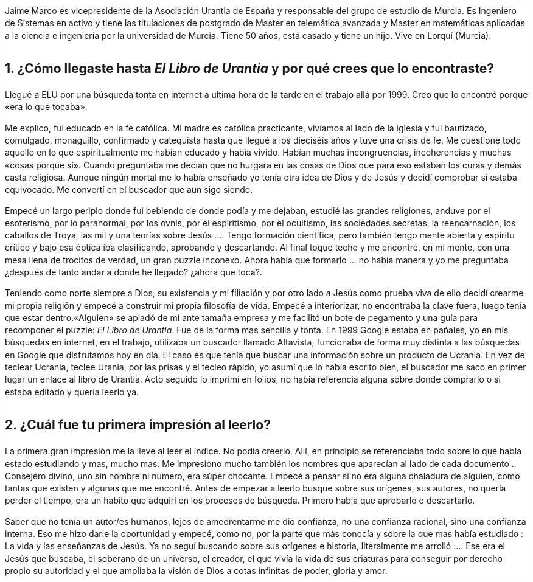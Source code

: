 Jaime Marco es vicepresidente de la Asociación Urantia de España y responsable del grupo de estudio de Murcia. Es Ingeniero de Sistemas en activo y tiene las titulaciones de postgrado de Master en telemática avanzada y Master en matemáticas aplicadas a la ciencia e ingeniería por la universidad de Murcia. Tiene 50 años, está casado y tiene un hijo. Vive en Lorquí (Murcia).

## 1. ¿Cómo llegaste hasta _El Libro de Urantia_ y por qué crees que lo encontraste? 

Llegué a ELU por una búsqueda tonta en internet a ultima hora de la tarde en el trabajo allá por 1999. Creo que lo encontré porque «era lo que tocaba».

Me explico, fui educado en la fe católica. Mi madre es católica practicante, vivíamos al lado de la iglesia y fui bautizado, comulgado, monaguillo, confirmado y catequista hasta que llegué a los dieciséis años y tuve una crisis de fe. Me cuestioné todo aquello en lo que espiritualmente me habían educado y había vivido. Habían muchas incongruencias, incoherencias y muchas «cosas porque sí». Cuando preguntaba me decían que no hurgara en las cosas de Dios que para eso estaban los curas y demás casta religiosa. Aunque ningún mortal me lo había enseñado yo tenía otra idea de Dios y de Jesús y decidí comprobar si estaba equivocado. Me convertí en el buscador que aun sigo siendo.

Empecé un largo periplo donde fui bebiendo de donde podía y me dejaban, estudié las grandes religiones, anduve por el esoterismo, por lo paranormal, por los ovnis, por el espiritismo, por el ocultismo, las sociedades secretas, la reencarnación, los caballos de Troya, las mil y una teorías sobre Jesús .... Tengo formación científica, pero también tengo mente abierta y espíritu crítico y bajo esa óptica iba clasificando, aprobando y descartando. Al final toque techo y me encontré, en mi mente, con una mesa llena de trocitos de verdad, un gran puzzle inconexo. Ahora había que formarlo ... no había manera y yo me preguntaba ¿después de tanto andar a donde he llegado? ¿ahora que toca?.

Teniendo como norte siempre a Dios, su existencia y mi filiación y por otro lado a Jesús como prueba viva de ello decidí crearme mi propia religión y empecé a construir mi propia filosofía de vida. Empecé a interiorizar, no encontraba la clave fuera, luego tenía que estar dentro.«Alguien» se apiadó de mi ante tamaña empresa y me facilitó un bote de pegamento y una guía para recomponer el puzzle: _El Libro de Urantia_. Fue de la forma mas sencilla y tonta. En 1999 Google estaba en pañales, yo en mis búsquedas en internet, en el trabajo, utilizaba un buscador llamado Altavista, funcionaba de forma muy distinta a las búsquedas en Google que disfrutamos hoy en día. El caso es que tenía que buscar una información sobre un producto de Ucrania. En vez de teclear Ucrania, teclee Urania, por las prisas y el tecleo rápido, yo asumí que lo había escrito bien, el buscador me saco en primer lugar un enlace al libro de Urantia. Acto seguido lo imprimí en folios, no había referencia alguna sobre donde comprarlo o si estaba editado y quería leerlo ya.

## 2. ¿Cuál fue tu primera impresión al leerlo?

La primera gran impresión me la llevé al leer el índice. No podía creerlo. Allí, en principio se referenciaba todo sobre lo que había estado estudiando y mas, mucho mas. Me impresiono mucho también los nombres que aparecían al lado de cada documento .. Consejero divino, uno sin nombre ni numero, era súper chocante. Empecé a pensar si no era alguna chaladura de alguien, como tantas que existen y algunas que me encontré. Antes de empezar a leerlo busque sobre sus orígenes, sus autores, no quería perder el tiempo, era un habito que adquirí en los procesos de búsqueda. Primero había que aprobarlo o descartarlo.

Saber que no tenía un autor/es humanos, lejos de amedrentarme me dio confianza, no una confianza racional, sino una confianza interna. Eso me hizo darle la oportunidad y empecé, como no, por la parte que más conocía y sobre la que mas había estudiado : La vida y las enseñanzas de Jesús. Ya no seguí buscando sobre sus orígenes e historia, literalmente me arrolló .... Ese era el Jesús que buscaba, el soberano de un universo, el creador, el que vivía la vida de sus criaturas para conseguir por derecho propio su autoridad y el que ampliaba la visión de Dios a cotas infinitas de poder, gloria y amor.
